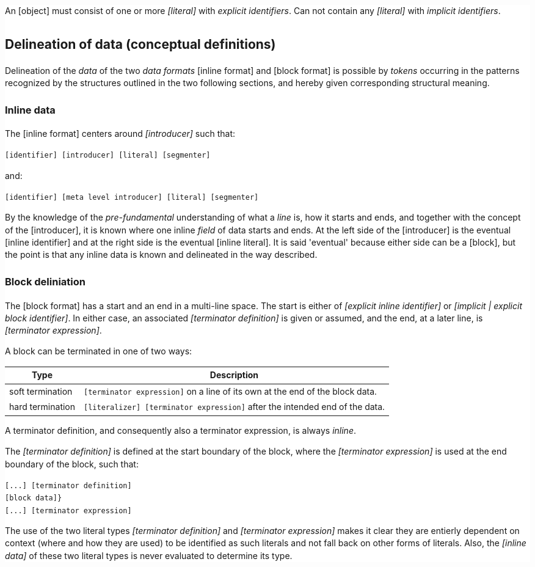 An [object] must consist of one or more _[literal]_ with _explicit identifiers_. Can not contain any _[literal]_ with _implicit identifiers_.

## Delineation of data (conceptual definitions)

Delineation of the _data_ of the two _data formats_ [inline format] and [block format] is possible by _tokens_ occurring in the patterns recognized by the structures outlined in the two following sections, and hereby given corresponding structural meaning.

### Inline data

The [inline format] centers around _[introducer]_ such that:

`[identifier] [introducer] [literal] [segmenter]`

and:

`[identifier] [meta level introducer] [literal] [segmenter]`

By the knowledge of the _pre-fundamental_ understanding of what a _line_ is, how it starts and ends, and together with the concept of the [introducer], it is known where one inline _field_ of data starts and ends. At the left side of the [introducer] is the eventual [inline identifier] and at the right side is the eventual [inline literal]. It is said 'eventual' because either side can be a [block], but the point is that any inline data is known and delineated in the way described.

### Block deliniation

The [block format] has a start and an end in a multi-line space. The start is either of _[explicit inline identifier]_ or _[implicit | explicit block identifier]_. In either case, an associated _[terminator definition]_ is given or assumed, and the end, at a later line, is _[terminator expression]_.

A block can be terminated in one of two ways:

| Type             | Description                                                                  |
| ---------------- | ---------------------------------------------------------------------------- |
| soft termination | `[terminator expression]` on a line of its own at the end of the block data. |
| hard termination | `[literalizer] [terminator expression]` after the intended end of the data.  |

A terminator definition, and consequently also a terminator expression, is always _inline_.

The _[terminator definition]_ is defined at the start boundary of the block, where the _[terminator expression]_ is used at the end boundary of the block, such that:

```
[...] [terminator definition]
[block data]}
[...] [terminator expression]
```

The use of the two literal types _[terminator definition]_ and _[terminator expression]_ makes it clear they are entierly dependent on context (where and how they are used) to be identified as such literals and not fall back on other forms of literals. Also, the _[inline data]_ of these two literal types is never evaluated to determine its type.
